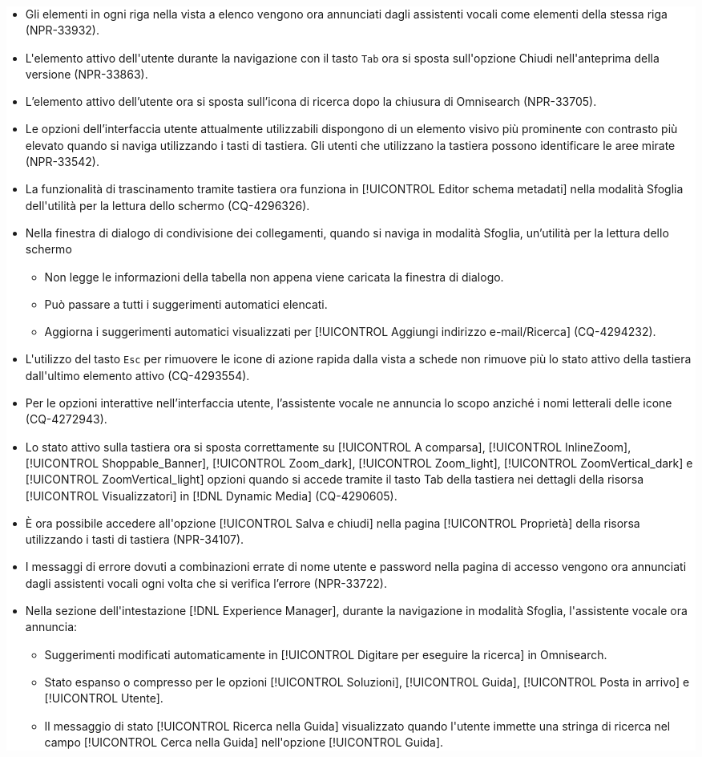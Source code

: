 * Gli elementi in ogni riga nella vista a elenco vengono ora annunciati dagli assistenti vocali come elementi della stessa riga (NPR-33932).

* L&#39;elemento attivo dell&#39;utente durante la navigazione con il tasto `Tab` ora si sposta sull&#39;opzione Chiudi nell&#39;anteprima della versione (NPR-33863).

* L’elemento attivo dell’utente ora si sposta sull’icona di ricerca dopo la chiusura di Omnisearch (NPR-33705).

* Le opzioni dell’interfaccia utente attualmente utilizzabili dispongono di un elemento visivo più prominente con contrasto più elevato quando si naviga utilizzando i tasti di tastiera. Gli utenti che utilizzano la tastiera possono identificare le aree mirate (NPR-33542).

* La funzionalità di trascinamento tramite tastiera ora funziona in [!UICONTROL Editor schema metadati] nella modalità Sfoglia dell&#39;utilità per la lettura dello schermo (CQ-4296326).

* Nella finestra di dialogo di condivisione dei collegamenti, quando si naviga in modalità Sfoglia, un’utilità per la lettura dello schermo

   * Non legge le informazioni della tabella non appena viene caricata la finestra di dialogo.

   * Può passare a tutti i suggerimenti automatici elencati.

   * Aggiorna i suggerimenti automatici visualizzati per [!UICONTROL Aggiungi indirizzo e-mail/Ricerca] (CQ-4294232).

* L&#39;utilizzo del tasto `Esc` per rimuovere le icone di azione rapida dalla vista a schede non rimuove più lo stato attivo della tastiera dall&#39;ultimo elemento attivo (CQ-4293554).

* Per le opzioni interattive nell’interfaccia utente, l’assistente vocale ne annuncia lo scopo anziché i nomi letterali delle icone (CQ-4272943).

* Lo stato attivo sulla tastiera ora si sposta correttamente su [!UICONTROL A comparsa], [!UICONTROL InlineZoom], [!UICONTROL Shoppable_Banner], [!UICONTROL Zoom_dark], [!UICONTROL Zoom_light], [!UICONTROL ZoomVertical_dark] e [!UICONTROL ZoomVertical_light] opzioni quando si accede tramite il tasto Tab della tastiera nei dettagli della risorsa [!UICONTROL Visualizzatori] in [!DNL Dynamic Media] (CQ-4290605).

* È ora possibile accedere all&#39;opzione [!UICONTROL Salva e chiudi] nella pagina [!UICONTROL Proprietà] della risorsa utilizzando i tasti di tastiera (NPR-34107).

* I messaggi di errore dovuti a combinazioni errate di nome utente e password nella pagina di accesso vengono ora annunciati dagli assistenti vocali ogni volta che si verifica l’errore (NPR-33722).

* Nella sezione dell&#39;intestazione [!DNL Experience Manager], durante la navigazione in modalità Sfoglia, l&#39;assistente vocale ora annuncia:

   * Suggerimenti modificati automaticamente in [!UICONTROL Digitare per eseguire la ricerca] in Omnisearch.

   * Stato espanso o compresso per le opzioni [!UICONTROL Soluzioni], [!UICONTROL Guida], [!UICONTROL Posta in arrivo] e [!UICONTROL Utente].

   * Il messaggio di stato [!UICONTROL Ricerca nella Guida] visualizzato quando l&#39;utente immette una stringa di ricerca nel campo [!UICONTROL Cerca nella Guida] nell&#39;opzione [!UICONTROL Guida].

